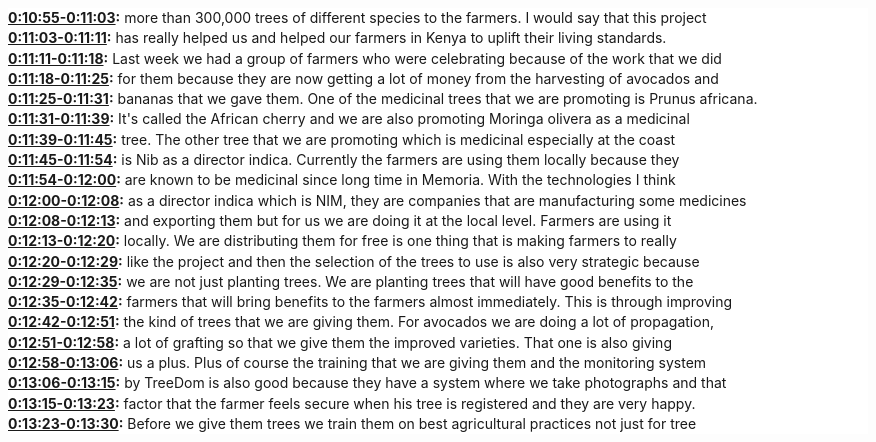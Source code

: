 **[0:10:55-0:11:03](https://soundcloud.com/farmerama-radio/episode-59-upland-restoration-agroforestry-in-kenya-and-the-language-of-regeneration#t=0:10:55):**  more than 300,000 trees of different species to the farmers. I would say that this project  
**[0:11:03-0:11:11](https://soundcloud.com/farmerama-radio/episode-59-upland-restoration-agroforestry-in-kenya-and-the-language-of-regeneration#t=0:11:03):**  has really helped us and helped our farmers in Kenya to uplift their living standards.  
**[0:11:11-0:11:18](https://soundcloud.com/farmerama-radio/episode-59-upland-restoration-agroforestry-in-kenya-and-the-language-of-regeneration#t=0:11:11):**  Last week we had a group of farmers who were celebrating because of the work that we did  
**[0:11:18-0:11:25](https://soundcloud.com/farmerama-radio/episode-59-upland-restoration-agroforestry-in-kenya-and-the-language-of-regeneration#t=0:11:18):**  for them because they are now getting a lot of money from the harvesting of avocados and  
**[0:11:25-0:11:31](https://soundcloud.com/farmerama-radio/episode-59-upland-restoration-agroforestry-in-kenya-and-the-language-of-regeneration#t=0:11:25):**  bananas that we gave them. One of the medicinal trees that we are promoting is Prunus africana.  
**[0:11:31-0:11:39](https://soundcloud.com/farmerama-radio/episode-59-upland-restoration-agroforestry-in-kenya-and-the-language-of-regeneration#t=0:11:31):**  It's called the African cherry and we are also promoting Moringa olivera as a medicinal  
**[0:11:39-0:11:45](https://soundcloud.com/farmerama-radio/episode-59-upland-restoration-agroforestry-in-kenya-and-the-language-of-regeneration#t=0:11:39):**  tree. The other tree that we are promoting which is medicinal especially at the coast  
**[0:11:45-0:11:54](https://soundcloud.com/farmerama-radio/episode-59-upland-restoration-agroforestry-in-kenya-and-the-language-of-regeneration#t=0:11:45):**  is Nib as a director indica. Currently the farmers are using them locally because they  
**[0:11:54-0:12:00](https://soundcloud.com/farmerama-radio/episode-59-upland-restoration-agroforestry-in-kenya-and-the-language-of-regeneration#t=0:11:54):**  are known to be medicinal since long time in Memoria. With the technologies I think  
**[0:12:00-0:12:08](https://soundcloud.com/farmerama-radio/episode-59-upland-restoration-agroforestry-in-kenya-and-the-language-of-regeneration#t=0:12:00):**  as a director indica which is NIM, they are companies that are manufacturing some medicines  
**[0:12:08-0:12:13](https://soundcloud.com/farmerama-radio/episode-59-upland-restoration-agroforestry-in-kenya-and-the-language-of-regeneration#t=0:12:08):**  and exporting them but for us we are doing it at the local level. Farmers are using it  
**[0:12:13-0:12:20](https://soundcloud.com/farmerama-radio/episode-59-upland-restoration-agroforestry-in-kenya-and-the-language-of-regeneration#t=0:12:13):**  locally. We are distributing them for free is one thing that is making farmers to really  
**[0:12:20-0:12:29](https://soundcloud.com/farmerama-radio/episode-59-upland-restoration-agroforestry-in-kenya-and-the-language-of-regeneration#t=0:12:20):**  like the project and then the selection of the trees to use is also very strategic because  
**[0:12:29-0:12:35](https://soundcloud.com/farmerama-radio/episode-59-upland-restoration-agroforestry-in-kenya-and-the-language-of-regeneration#t=0:12:29):**  we are not just planting trees. We are planting trees that will have good benefits to the  
**[0:12:35-0:12:42](https://soundcloud.com/farmerama-radio/episode-59-upland-restoration-agroforestry-in-kenya-and-the-language-of-regeneration#t=0:12:35):**  farmers that will bring benefits to the farmers almost immediately. This is through improving  
**[0:12:42-0:12:51](https://soundcloud.com/farmerama-radio/episode-59-upland-restoration-agroforestry-in-kenya-and-the-language-of-regeneration#t=0:12:42):**  the kind of trees that we are giving them. For avocados we are doing a lot of propagation,  
**[0:12:51-0:12:58](https://soundcloud.com/farmerama-radio/episode-59-upland-restoration-agroforestry-in-kenya-and-the-language-of-regeneration#t=0:12:51):**  a lot of grafting so that we give them the improved varieties. That one is also giving  
**[0:12:58-0:13:06](https://soundcloud.com/farmerama-radio/episode-59-upland-restoration-agroforestry-in-kenya-and-the-language-of-regeneration#t=0:12:58):**  us a plus. Plus of course the training that we are giving them and the monitoring system  
**[0:13:06-0:13:15](https://soundcloud.com/farmerama-radio/episode-59-upland-restoration-agroforestry-in-kenya-and-the-language-of-regeneration#t=0:13:06):**  by TreeDom is also good because they have a system where we take photographs and that  
**[0:13:15-0:13:23](https://soundcloud.com/farmerama-radio/episode-59-upland-restoration-agroforestry-in-kenya-and-the-language-of-regeneration#t=0:13:15):**  factor that the farmer feels secure when his tree is registered and they are very happy.  
**[0:13:23-0:13:30](https://soundcloud.com/farmerama-radio/episode-59-upland-restoration-agroforestry-in-kenya-and-the-language-of-regeneration#t=0:13:23):**  Before we give them trees we train them on best agricultural practices not just for tree  